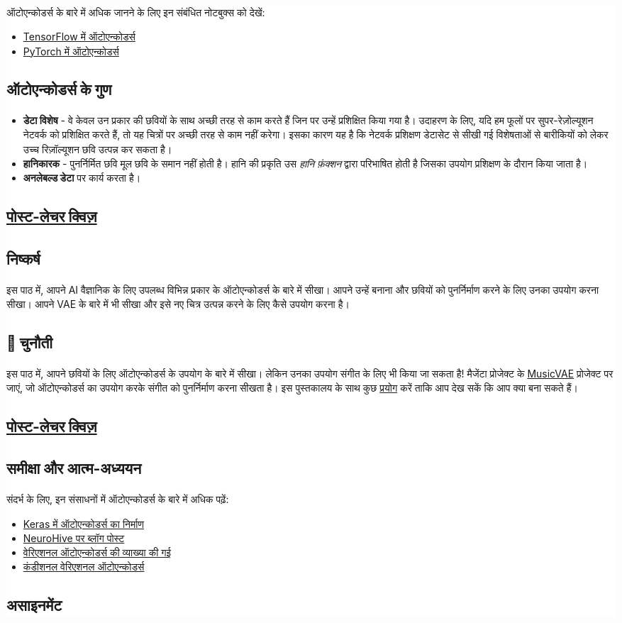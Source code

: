 ऑटोएन्कोडर्स के बारे में अधिक जानने के लिए इन संबंधित नोटबुक्स को देखें:

* [TensorFlow में ऑटोएन्कोडर्स](../../../../../lessons/4-ComputerVision/09-Autoencoders/AutoencodersTF.ipynb)
* [PyTorch में ऑटोएन्कोडर्स](../../../../../lessons/4-ComputerVision/09-Autoencoders/AutoEncodersPyTorch.ipynb)

## ऑटोएन्कोडर्स के गुण

* **डेटा विशेष** - वे केवल उन प्रकार की छवियों के साथ अच्छी तरह से काम करते हैं जिन पर उन्हें प्रशिक्षित किया गया है। उदाहरण के लिए, यदि हम फूलों पर सुपर-रेज़ोल्यूशन नेटवर्क को प्रशिक्षित करते हैं, तो यह चित्रों पर अच्छी तरह से काम नहीं करेगा। इसका कारण यह है कि नेटवर्क प्रशिक्षण डेटासेट से सीखी गई विशेषताओं से बारीकियों को लेकर उच्च रिज़ॉल्यूशन छवि उत्पन्न कर सकता है।
* **हानिकारक** - पुनर्निर्मित छवि मूल छवि के समान नहीं होती है। हानि की प्रकृति उस *हानि फ़ंक्शन* द्वारा परिभाषित होती है जिसका उपयोग प्रशिक्षण के दौरान किया जाता है।
* **अनलेबल्ड डेटा** पर कार्य करता है।

## [पोस्ट-लेचर क्विज़](https://red-field-0a6ddfd03.1.azurestaticapps.net/quiz/209)

## निष्कर्ष

इस पाठ में, आपने AI वैज्ञानिक के लिए उपलब्ध विभिन्न प्रकार के ऑटोएन्कोडर्स के बारे में सीखा। आपने उन्हें बनाना और छवियों को पुनर्निर्माण करने के लिए उनका उपयोग करना सीखा। आपने VAE के बारे में भी सीखा और इसे नए चित्र उत्पन्न करने के लिए कैसे उपयोग करना है।

## 🚀 चुनौती

इस पाठ में, आपने छवियों के लिए ऑटोएन्कोडर्स के उपयोग के बारे में सीखा। लेकिन उनका उपयोग संगीत के लिए भी किया जा सकता है! मैजेंटा प्रोजेक्ट के [MusicVAE](https://magenta.tensorflow.org/music-vae) प्रोजेक्ट पर जाएं, जो ऑटोएन्कोडर्स का उपयोग करके संगीत को पुनर्निर्माण करना सीखता है। इस पुस्तकालय के साथ कुछ [प्रयोग](https://colab.research.google.com/github/magenta/magenta-demos/blob/master/colab-notebooks/Multitrack_MusicVAE.ipynb) करें ताकि आप देख सकें कि आप क्या बना सकते हैं।

## [पोस्ट-लेचर क्विज़](https://red-field-0a6ddfd03.1.azurestaticapps.net/quiz/208)

## समीक्षा और आत्म-अध्ययन

संदर्भ के लिए, इन संसाधनों में ऑटोएन्कोडर्स के बारे में अधिक पढ़ें:

* [Keras में ऑटोएन्कोडर्स का निर्माण](https://blog.keras.io/building-autoencoders-in-keras.html)
* [NeuroHive पर ब्लॉग पोस्ट](https://neurohive.io/ru/osnovy-data-science/variacionnyj-avtojenkoder-vae/)
* [वेरिएशनल ऑटोएन्कोडर्स की व्याख्या की गई](https://kvfrans.com/variational-autoencoders-explained/)
* [कंडीशनल वेरिएशनल ऑटोएन्कोडर्स](https://ijdykeman.github.io/ml/2016/12/21/cvae.html)

## असाइनमेंट
